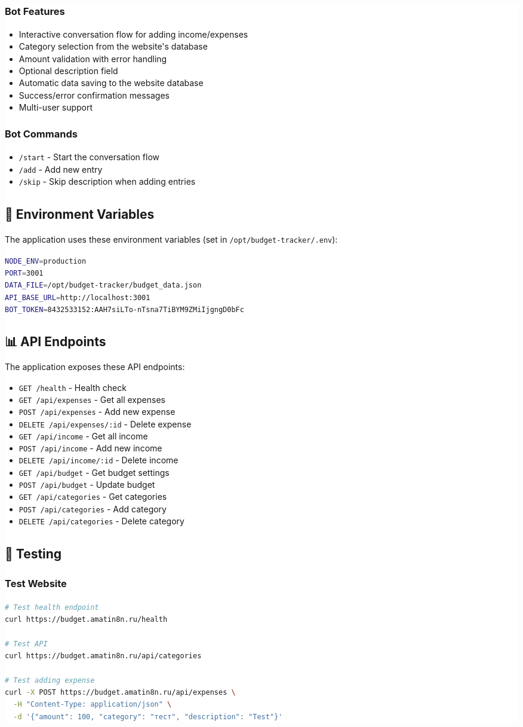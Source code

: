 ### Bot Features
- Interactive conversation flow for adding income/expenses
- Category selection from the website's database
- Amount validation with error handling
- Optional description field
- Automatic data saving to the website database
- Success/error confirmation messages
- Multi-user support

### Bot Commands
- `/start` - Start the conversation flow
- `/add` - Add new entry
- `/skip` - Skip description when adding entries

## 🔧 Environment Variables

The application uses these environment variables (set in `/opt/budget-tracker/.env`):

```bash
NODE_ENV=production
PORT=3001
DATA_FILE=/opt/budget-tracker/budget_data.json
API_BASE_URL=http://localhost:3001
BOT_TOKEN=8432533152:AAH7siLTo-nTsna7TiBYM9ZMiIjgngD0bFc
```

## 📊 API Endpoints

The application exposes these API endpoints:

- `GET /health` - Health check
- `GET /api/expenses` - Get all expenses
- `POST /api/expenses` - Add new expense
- `DELETE /api/expenses/:id` - Delete expense
- `GET /api/income` - Get all income
- `POST /api/income` - Add new income
- `DELETE /api/income/:id` - Delete income
- `GET /api/budget` - Get budget settings
- `POST /api/budget` - Update budget
- `GET /api/categories` - Get categories
- `POST /api/categories` - Add category
- `DELETE /api/categories` - Delete category

## 🧪 Testing

### Test Website
```bash
# Test health endpoint
curl https://budget.amatin8n.ru/health

# Test API
curl https://budget.amatin8n.ru/api/categories

# Test adding expense
curl -X POST https://budget.amatin8n.ru/api/expenses \
  -H "Content-Type: application/json" \
  -d '{"amount": 100, "category": "тест", "description": "Test"}'
```

